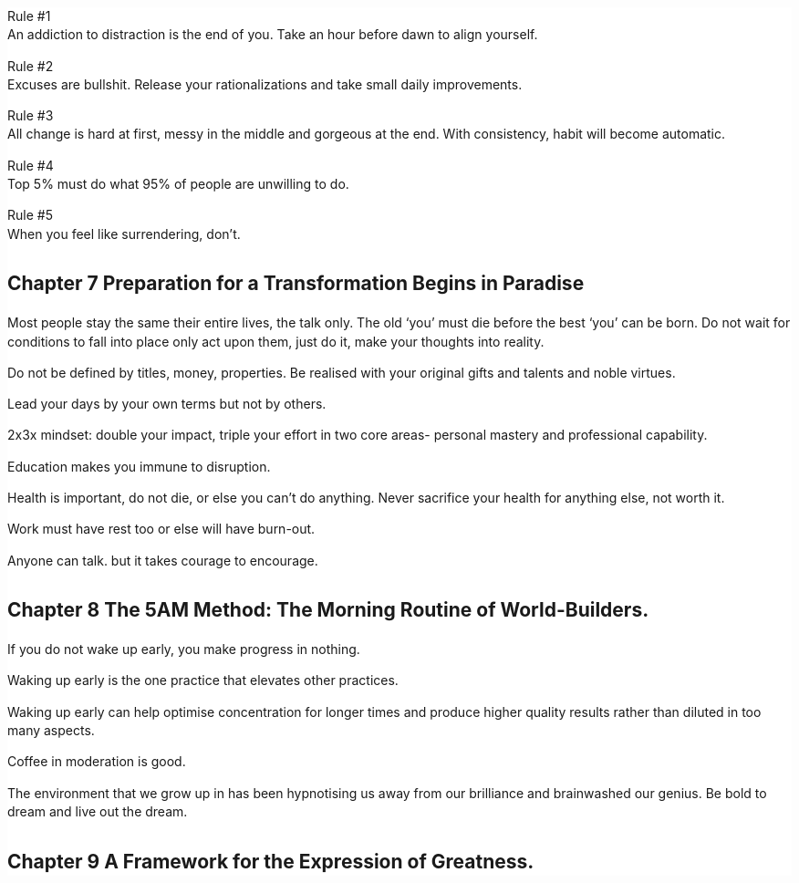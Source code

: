 Rule #1  
An addiction to distraction is the end of you. Take an hour before dawn to align yourself. 

Rule #2  
Excuses are bullshit. Release your rationalizations and take small daily improvements. 

Rule #3  
All change is hard at first, messy in the middle and gorgeous at the end. With consistency, habit will become automatic. 

Rule #4  
Top 5% must do what 95% of people are unwilling to do. 

Rule #5   
When you feel like surrendering, don’t. 

## **Chapter 7 Preparation for a Transformation Begins in Paradise** 

Most people stay the same their entire lives, the talk only. The old ‘you’ must die before the best ‘you’ can be born. Do not wait for conditions to fall into place only act upon them, just do it, make your thoughts into reality. 

Do not be defined by titles, money, properties. Be realised with your original gifts and talents and noble virtues. 

Lead your days by your own terms but not by others. 

2x3x mindset: double your impact, triple your effort in two core areas- personal mastery and professional capability. 

Education makes you immune to disruption. 

Health is important, do not die, or else you can’t do anything. Never sacrifice your health for anything else, not worth it. 

Work must have rest too or else will have burn-out. 

Anyone can talk. but it takes courage to encourage.

## **Chapter 8 The 5AM Method: The Morning Routine of World-Builders.** 

If you do not wake up early, you make progress in nothing. 

Waking up early is the one practice that elevates other practices. 

Waking up early can help optimise concentration for longer times and produce higher quality results rather than diluted in too many aspects. 

Coffee in moderation is good. 

The environment that we grow up in has been hypnotising us away from our brilliance and brainwashed our genius. Be bold to dream and live out the dream. 

## **Chapter 9 A Framework for the Expression of Greatness.** 
